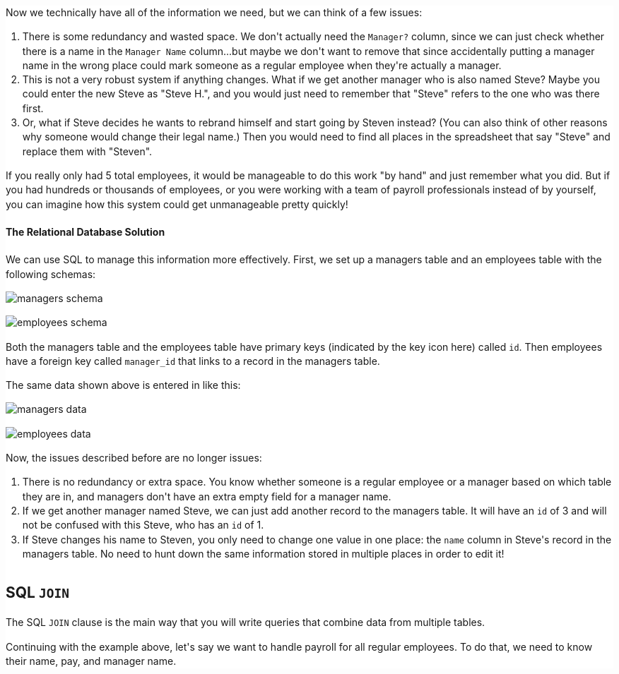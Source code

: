 Now we technically have all of the information we need, but we can think of a few issues:

1. There is some redundancy and wasted space. We don't actually need the `Manager?` column, since we can just check whether there is a name in the `Manager Name` column...but maybe we don't want to remove that since accidentally putting a manager name in the wrong place could mark someone as a regular employee when they're actually a manager.
2. This is not a very robust system if anything changes. What if we get another manager who is also named Steve? Maybe you could enter the new Steve as "Steve H.", and you would just need to remember that "Steve" refers to the one who was there first.
3. Or, what if Steve decides he wants to rebrand himself and start going by Steven instead? (You can also think of other reasons why someone would change their legal name.) Then you would need to find all places in the spreadsheet that say "Steve" and replace them with "Steven".

If you really only had 5 total employees, it would be manageable to do this work "by hand" and just remember what you did. But if you had hundreds or thousands of employees, or you were working with a team of payroll professionals instead of by yourself, you can imagine how this system could get unmanageable pretty quickly!

#### The Relational Database Solution

We can use SQL to manage this information more effectively. First, we set up a managers table and an employees table with the following schemas:

![managers schema](https://curriculum-content.s3.amazonaws.com/data-science/images/managers_schema.png)

![employees schema](https://curriculum-content.s3.amazonaws.com/data-science/images/employees_schema.png)

Both the managers table and the employees table have primary keys (indicated by the key icon here) called `id`. Then employees have a foreign key called `manager_id` that links to a record in the managers table.

The same data shown above is entered in like this:

![managers data](https://curriculum-content.s3.amazonaws.com/data-science/images/managers_data.png)

![employees data](https://curriculum-content.s3.amazonaws.com/data-science/images/employees_data.png)

Now, the issues described before are no longer issues:

1. There is no redundancy or extra space. You know whether someone is a regular employee or a manager based on which table they are in, and managers don't have an extra empty field for a manager name.
2. If we get another manager named Steve, we can just add another record to the managers table. It will have an `id` of 3 and will not be confused with this Steve, who has an `id` of 1.
3. If Steve changes his name to Steven, you only need to change one value in one place: the `name` column in Steve's record in the managers table. No need to hunt down the same information stored in multiple places in order to edit it!

## SQL `JOIN`

The SQL `JOIN` clause is the main way that you will write queries that combine data from multiple tables.

Continuing with the example above, let's say we want to handle payroll for all regular employees. To do that, we need to know their name, pay, and manager name.
